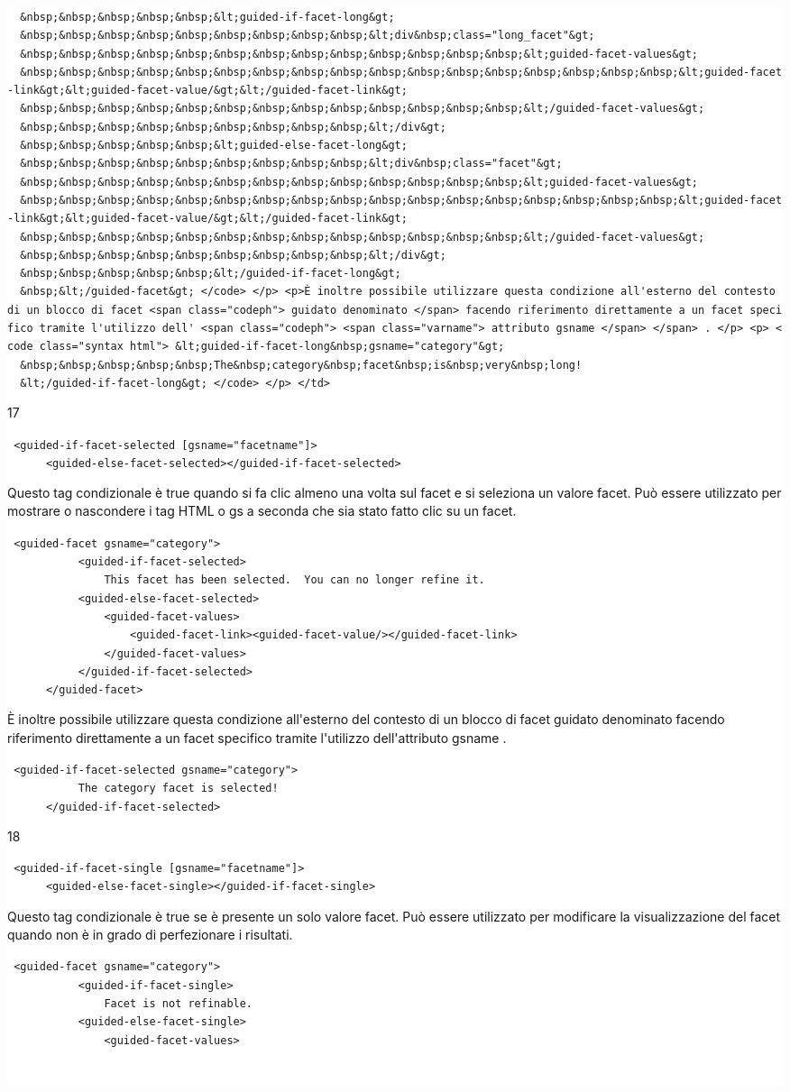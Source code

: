       &nbsp;&nbsp;&nbsp;&nbsp;&nbsp;&lt;guided-if-facet-long&gt; 
      &nbsp;&nbsp;&nbsp;&nbsp;&nbsp;&nbsp;&nbsp;&nbsp;&nbsp;&lt;div&nbsp;class="long_facet"&gt; 
      &nbsp;&nbsp;&nbsp;&nbsp;&nbsp;&nbsp;&nbsp;&nbsp;&nbsp;&nbsp;&nbsp;&nbsp;&nbsp;&lt;guided-facet-values&gt; 
      &nbsp;&nbsp;&nbsp;&nbsp;&nbsp;&nbsp;&nbsp;&nbsp;&nbsp;&nbsp;&nbsp;&nbsp;&nbsp;&nbsp;&nbsp;&nbsp;&nbsp;&lt;guided-facet-link&gt;&lt;guided-facet-value/&gt;&lt;/guided-facet-link&gt; 
      &nbsp;&nbsp;&nbsp;&nbsp;&nbsp;&nbsp;&nbsp;&nbsp;&nbsp;&nbsp;&nbsp;&nbsp;&nbsp;&lt;/guided-facet-values&gt; 
      &nbsp;&nbsp;&nbsp;&nbsp;&nbsp;&nbsp;&nbsp;&nbsp;&nbsp;&lt;/div&gt; 
      &nbsp;&nbsp;&nbsp;&nbsp;&nbsp;&lt;guided-else-facet-long&gt; 
      &nbsp;&nbsp;&nbsp;&nbsp;&nbsp;&nbsp;&nbsp;&nbsp;&nbsp;&lt;div&nbsp;class="facet"&gt; 
      &nbsp;&nbsp;&nbsp;&nbsp;&nbsp;&nbsp;&nbsp;&nbsp;&nbsp;&nbsp;&nbsp;&nbsp;&nbsp;&lt;guided-facet-values&gt; 
      &nbsp;&nbsp;&nbsp;&nbsp;&nbsp;&nbsp;&nbsp;&nbsp;&nbsp;&nbsp;&nbsp;&nbsp;&nbsp;&nbsp;&nbsp;&nbsp;&nbsp;&lt;guided-facet-link&gt;&lt;guided-facet-value/&gt;&lt;/guided-facet-link&gt; 
      &nbsp;&nbsp;&nbsp;&nbsp;&nbsp;&nbsp;&nbsp;&nbsp;&nbsp;&nbsp;&nbsp;&nbsp;&nbsp;&lt;/guided-facet-values&gt; 
      &nbsp;&nbsp;&nbsp;&nbsp;&nbsp;&nbsp;&nbsp;&nbsp;&nbsp;&lt;/div&gt; 
      &nbsp;&nbsp;&nbsp;&nbsp;&nbsp;&lt;/guided-if-facet-long&gt; 
      &nbsp;&lt;/guided-facet&gt; </code> </p> <p>È inoltre possibile utilizzare questa condizione all'esterno del contesto di un blocco di facet <span class="codeph"> guidato denominato </span> facendo riferimento direttamente a un facet specifico tramite l'utilizzo dell' <span class="codeph"> <span class="varname"> attributo gsname </span> </span> . </p> <p> <code class="syntax html"> &lt;guided-if-facet-long&nbsp;gsname="category"&gt; 
      &nbsp;&nbsp;&nbsp;&nbsp;&nbsp;The&nbsp;category&nbsp;facet&nbsp;is&nbsp;very&nbsp;long! 
      &lt;/guided-if-facet-long&gt; </code> </p> </td> 
  </tr> 
  <tr> 
   <td colname="col01"> <p>17 </p> </td> 
   <td colname="col1"> <p> <code> &lt;guided-if-facet-selected [gsname="facetname"]&gt; 
      &lt;guided-else-facet-selected&gt;&lt;/guided-if-facet-selected&gt; </code> </p> </td> 
   <td colname="col2"> <p>Questo tag condizionale è true quando si fa clic almeno una volta sul facet e si seleziona un valore facet. Può essere utilizzato per mostrare o nascondere i tag HTML o gs a seconda che sia stato fatto clic su un facet. </p> <p> <code class="syntax html"> &lt;guided-facet&nbsp;gsname="category"&gt; 
      &nbsp;&nbsp;&nbsp;&nbsp;&nbsp;&lt;guided-if-facet-selected&gt; 
      &nbsp;&nbsp;&nbsp;&nbsp;&nbsp;&nbsp;&nbsp;&nbsp;&nbsp;This&nbsp;facet&nbsp;has&nbsp;been&nbsp;selected.&nbsp;&nbsp;You&nbsp;can&nbsp;no&nbsp;longer&nbsp;refine&nbsp;it. 
      &nbsp;&nbsp;&nbsp;&nbsp;&nbsp;&lt;guided-else-facet-selected&gt; 
      &nbsp;&nbsp;&nbsp;&nbsp;&nbsp;&nbsp;&nbsp;&nbsp;&nbsp;&lt;guided-facet-values&gt; 
      &nbsp;&nbsp;&nbsp;&nbsp;&nbsp;&nbsp;&nbsp;&nbsp;&nbsp;&nbsp;&nbsp;&nbsp;&nbsp;&lt;guided-facet-link&gt;&lt;guided-facet-value/&gt;&lt;/guided-facet-link&gt; 
      &nbsp;&nbsp;&nbsp;&nbsp;&nbsp;&nbsp;&nbsp;&nbsp;&nbsp;&lt;/guided-facet-values&gt; 
      &nbsp;&nbsp;&nbsp;&nbsp;&nbsp;&lt;/guided-if-facet-selected&gt; 
      &lt;/guided-facet&gt; </code> </p> <p>È inoltre possibile utilizzare questa condizione all'esterno del contesto di un blocco di facet <span class="codeph"> guidato denominato </span> facendo riferimento direttamente a un facet specifico tramite l'utilizzo dell'attributo <span class="codeph"> gsname </span> . </p> <p> <code class="syntax html"> &lt;guided-if-facet-selected&nbsp;gsname="category"&gt; 
      &nbsp;&nbsp;&nbsp;&nbsp;&nbsp;The&nbsp;category&nbsp;facet&nbsp;is&nbsp;selected! 
      &lt;/guided-if-facet-selected&gt; </code> </p> </td> 
  </tr> 
  <tr> 
   <td colname="col01"> <p>18 </p> </td> 
   <td colname="col1"> <p> <code> &lt;guided-if-facet-single [gsname="facetname"]&gt; 
      &lt;guided-else-facet-single&gt;&lt;/guided-if-facet-single&gt; </code> </p> </td> 
   <td colname="col2"> <p>Questo tag condizionale è true se è presente un solo valore facet. Può essere utilizzato per modificare la visualizzazione del facet quando non è in grado di perfezionare i risultati. </p> <p> <code class="syntax html"> &lt;guided-facet&nbsp;gsname="category"&gt; 
      &nbsp;&nbsp;&nbsp;&nbsp;&nbsp;&lt;guided-if-facet-single&gt; 
      &nbsp;&nbsp;&nbsp;&nbsp;&nbsp;&nbsp;&nbsp;&nbsp;&nbsp;Facet&nbsp;is&nbsp;not&nbsp;refinable. 
      &nbsp;&nbsp;&nbsp;&nbsp;&nbsp;&lt;guided-else-facet-single&gt; 
      &nbsp;&nbsp;&nbsp;&nbsp;&nbsp;&nbsp;&nbsp;&nbsp;&nbsp;&lt;guided-facet-values&gt; 